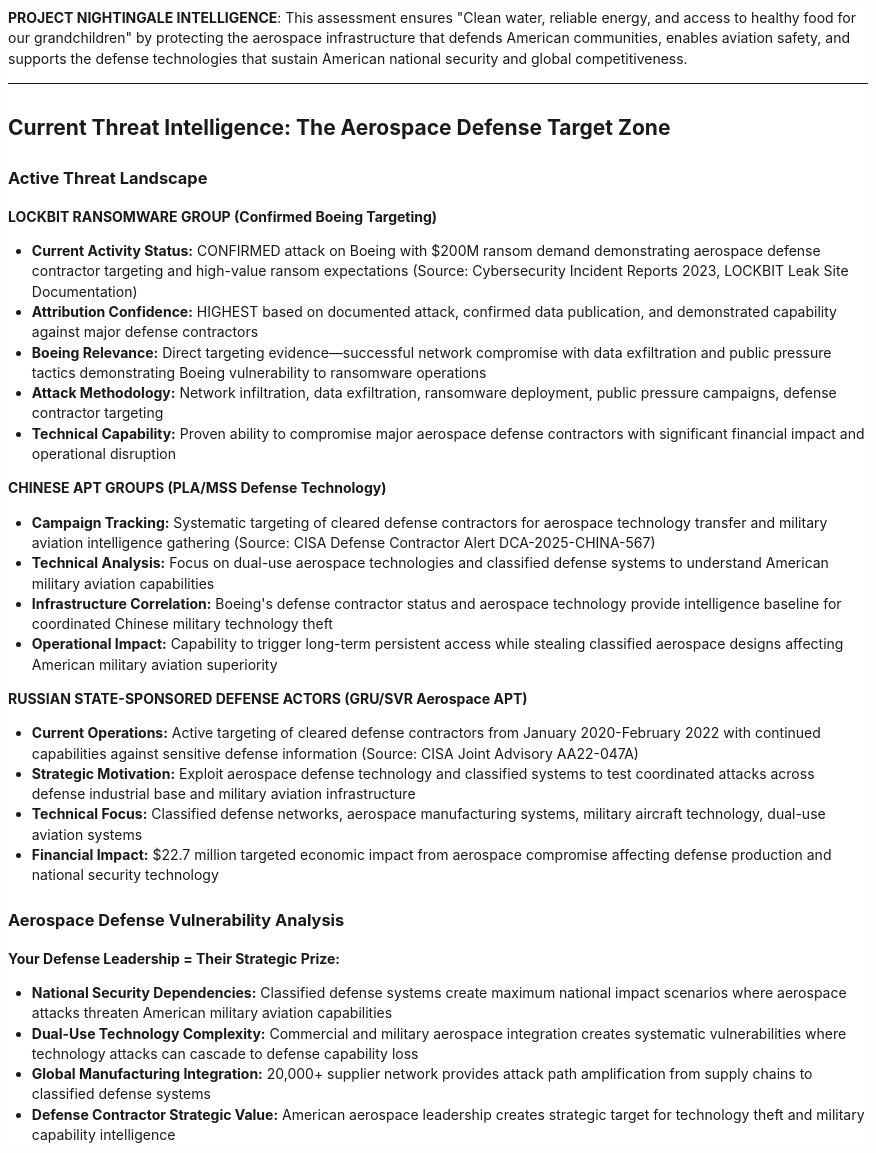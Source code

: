 **PROJECT NIGHTINGALE INTELLIGENCE**: This assessment ensures "Clean water, reliable energy, and access to healthy food for our grandchildren" by protecting the aerospace infrastructure that defends American communities, enables aviation safety, and supports the defense technologies that sustain American national security and global competitiveness.

---

## Current Threat Intelligence: The Aerospace Defense Target Zone

### Active Threat Landscape

**LOCKBIT RANSOMWARE GROUP (Confirmed Boeing Targeting)**
- **Current Activity Status:** CONFIRMED attack on Boeing with $200M ransom demand demonstrating aerospace defense contractor targeting and high-value ransom expectations (Source: Cybersecurity Incident Reports 2023, LOCKBIT Leak Site Documentation)
- **Attribution Confidence:** HIGHEST based on documented attack, confirmed data publication, and demonstrated capability against major defense contractors
- **Boeing Relevance:** Direct targeting evidence—successful network compromise with data exfiltration and public pressure tactics demonstrating Boeing vulnerability to ransomware operations
- **Attack Methodology:** Network infiltration, data exfiltration, ransomware deployment, public pressure campaigns, defense contractor targeting
- **Technical Capability:** Proven ability to compromise major aerospace defense contractors with significant financial impact and operational disruption

**CHINESE APT GROUPS (PLA/MSS Defense Technology)**
- **Campaign Tracking:** Systematic targeting of cleared defense contractors for aerospace technology transfer and military aviation intelligence gathering (Source: CISA Defense Contractor Alert DCA-2025-CHINA-567)
- **Technical Analysis:** Focus on dual-use aerospace technologies and classified defense systems to understand American military aviation capabilities
- **Infrastructure Correlation:** Boeing's defense contractor status and aerospace technology provide intelligence baseline for coordinated Chinese military technology theft
- **Operational Impact:** Capability to trigger long-term persistent access while stealing classified aerospace designs affecting American military aviation superiority

**RUSSIAN STATE-SPONSORED DEFENSE ACTORS (GRU/SVR Aerospace APT)**
- **Current Operations:** Active targeting of cleared defense contractors from January 2020-February 2022 with continued capabilities against sensitive defense information (Source: CISA Joint Advisory AA22-047A)
- **Strategic Motivation:** Exploit aerospace defense technology and classified systems to test coordinated attacks across defense industrial base and military aviation infrastructure
- **Technical Focus:** Classified defense networks, aerospace manufacturing systems, military aircraft technology, dual-use aviation systems
- **Financial Impact:** $22.7 million targeted economic impact from aerospace compromise affecting defense production and national security technology

### Aerospace Defense Vulnerability Analysis

**Your Defense Leadership = Their Strategic Prize:**
- **National Security Dependencies:** Classified defense systems create maximum national impact scenarios where aerospace attacks threaten American military aviation capabilities
- **Dual-Use Technology Complexity:** Commercial and military aerospace integration creates systematic vulnerabilities where technology attacks can cascade to defense capability loss
- **Global Manufacturing Integration:** 20,000+ supplier network provides attack path amplification from supply chains to classified defense systems
- **Defense Contractor Strategic Value:** American aerospace leadership creates strategic target for technology theft and military capability intelligence
